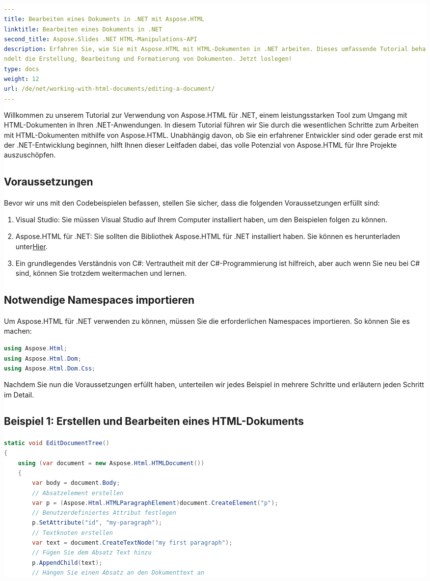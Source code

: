 ```yaml
---
title: Bearbeiten eines Dokuments in .NET mit Aspose.HTML
linktitle: Bearbeiten eines Dokuments in .NET
second_title: Aspose.Slides .NET HTML-Manipulations-API
description: Erfahren Sie, wie Sie mit Aspose.HTML mit HTML-Dokumenten in .NET arbeiten. Dieses umfassende Tutorial behandelt die Erstellung, Bearbeitung und Formatierung von Dokumenten. Jetzt loslegen!
type: docs
weight: 12
url: /de/net/working-with-html-documents/editing-a-document/
---
```


Willkommen zu unserem Tutorial zur Verwendung von Aspose.HTML für .NET, einem leistungsstarken Tool zum Umgang mit HTML-Dokumenten in Ihren .NET-Anwendungen. In diesem Tutorial führen wir Sie durch die wesentlichen Schritte zum Arbeiten mit HTML-Dokumenten mithilfe von Aspose.HTML. Unabhängig davon, ob Sie ein erfahrener Entwickler sind oder gerade erst mit der .NET-Entwicklung beginnen, hilft Ihnen dieser Leitfaden dabei, das volle Potenzial von Aspose.HTML für Ihre Projekte auszuschöpfen.

## Voraussetzungen

Bevor wir uns mit den Codebeispielen befassen, stellen Sie sicher, dass die folgenden Voraussetzungen erfüllt sind:

1. Visual Studio: Sie müssen Visual Studio auf Ihrem Computer installiert haben, um den Beispielen folgen zu können.

2.  Aspose.HTML für .NET: Sie sollten die Bibliothek Aspose.HTML für .NET installiert haben. Sie können es herunterladen unter[Hier](https://releases.aspose.com/html/net/).

3. Ein grundlegendes Verständnis von C#: Vertrautheit mit der C#-Programmierung ist hilfreich, aber auch wenn Sie neu bei C# sind, können Sie trotzdem weitermachen und lernen.

## Notwendige Namespaces importieren

Um Aspose.HTML für .NET verwenden zu können, müssen Sie die erforderlichen Namespaces importieren. So können Sie es machen:

```csharp
using Aspose.Html;
using Aspose.Html.Dom;
using Aspose.Html.Dom.Css;
```

Nachdem Sie nun die Voraussetzungen erfüllt haben, unterteilen wir jedes Beispiel in mehrere Schritte und erläutern jeden Schritt im Detail.

## Beispiel 1: Erstellen und Bearbeiten eines HTML-Dokuments

```csharp
static void EditDocumentTree()
{
    using (var document = new Aspose.Html.HTMLDocument())
    {
        var body = document.Body;
        // Absatzelement erstellen
        var p = (Aspose.Html.HTMLParagraphElement)document.CreateElement("p");
        // Benutzerdefiniertes Attribut festlegen
        p.SetAttribute("id", "my-paragraph");
        // Textknoten erstellen
        var text = document.CreateTextNode("my first paragraph");
        // Fügen Sie dem Absatz Text hinzu
        p.AppendChild(text);
        // Hängen Sie einen Absatz an den Dokumenttext an
```